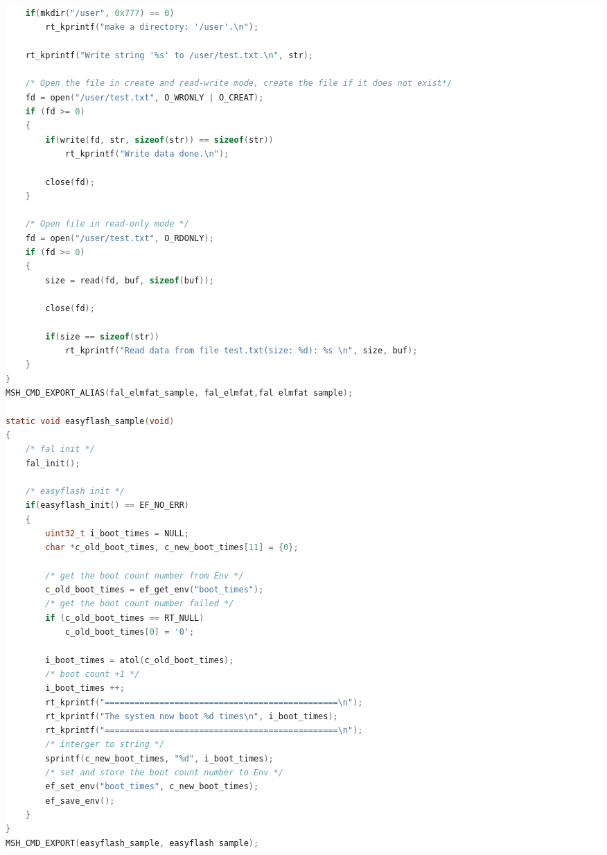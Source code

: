```c
    if(mkdir("/user", 0x777) == 0)
        rt_kprintf("make a directory: '/user'.\n");

    rt_kprintf("Write string '%s' to /user/test.txt.\n", str);

    /* Open the file in create and read-write mode, create the file if it does not exist*/
    fd = open("/user/test.txt", O_WRONLY | O_CREAT);
    if (fd >= 0)
    {
        if(write(fd, str, sizeof(str)) == sizeof(str))
            rt_kprintf("Write data done.\n");

        close(fd);   
    }

    /* Open file in read-only mode */
    fd = open("/user/test.txt", O_RDONLY);
    if (fd >= 0)
    {
        size = read(fd, buf, sizeof(buf));

        close(fd);

        if(size == sizeof(str))
            rt_kprintf("Read data from file test.txt(size: %d): %s \n", size, buf);
    }
}
MSH_CMD_EXPORT_ALIAS(fal_elmfat_sample, fal_elmfat,fal elmfat sample);

static void easyflash_sample(void)
{
    /* fal init */
    fal_init();

    /* easyflash init */
    if(easyflash_init() == EF_NO_ERR)
    {
        uint32_t i_boot_times = NULL;
        char *c_old_boot_times, c_new_boot_times[11] = {0};

        /* get the boot count number from Env */
        c_old_boot_times = ef_get_env("boot_times");
        /* get the boot count number failed */
        if (c_old_boot_times == RT_NULL)
            c_old_boot_times[0] = '0';

        i_boot_times = atol(c_old_boot_times);
        /* boot count +1 */
        i_boot_times ++;
        rt_kprintf("===============================================\n");
        rt_kprintf("The system now boot %d times\n", i_boot_times);
        rt_kprintf("===============================================\n");
        /* interger to string */
        sprintf(c_new_boot_times, "%d", i_boot_times);
        /* set and store the boot count number to Env */
        ef_set_env("boot_times", c_new_boot_times);
        ef_save_env();
    }
}
MSH_CMD_EXPORT(easyflash_sample, easyflash sample);
```

